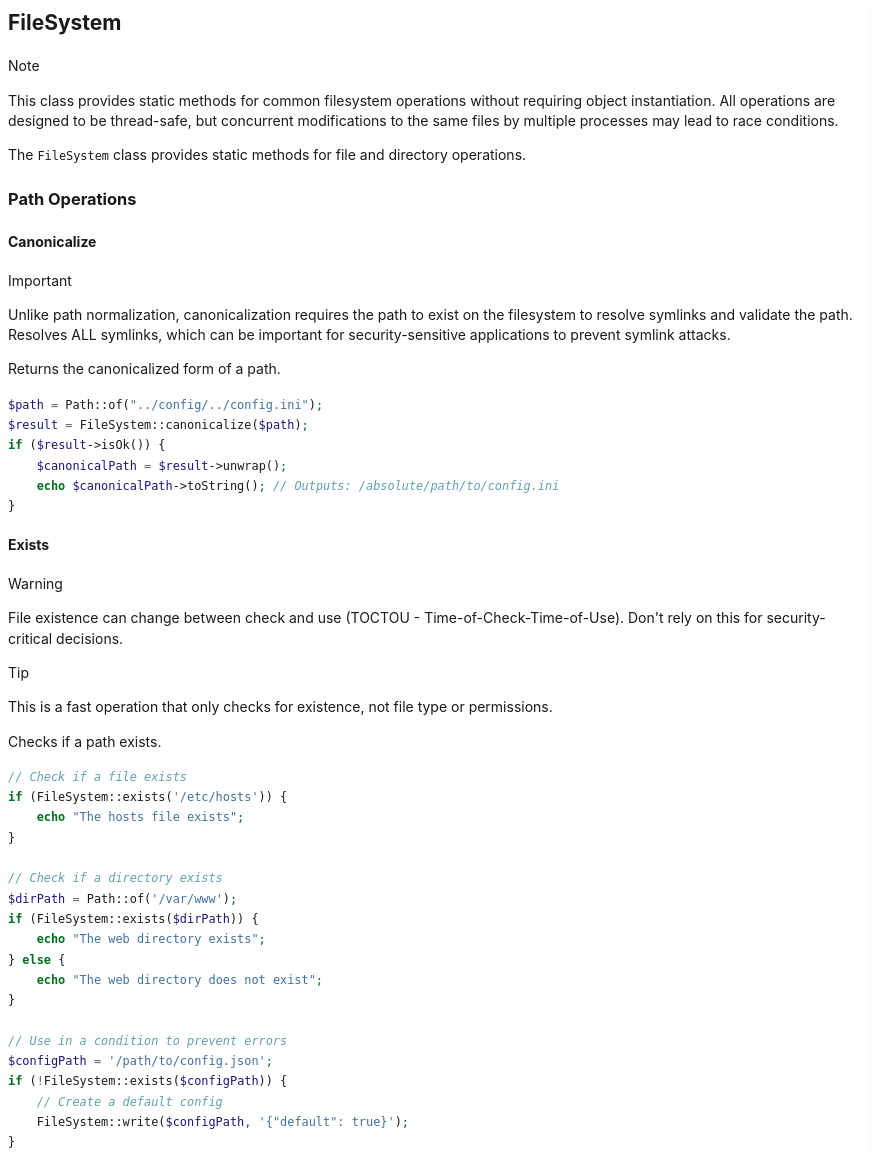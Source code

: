 ## FileSystem

> [!NOTE]
> This class provides static methods for common filesystem operations without requiring object instantiation. All operations are designed to be thread-safe, but concurrent modifications to the same files by multiple processes may lead to race conditions.

The `FileSystem` class provides static methods for file and directory operations.

### Path Operations

#### Canonicalize

> [!IMPORTANT]
> Unlike path normalization, canonicalization requires the path to exist on the filesystem to resolve symlinks and validate the path. Resolves ALL symlinks, which can be important for security-sensitive applications to prevent symlink attacks.

Returns the canonicalized form of a path.

```php
$path = Path::of("../config/../config.ini");
$result = FileSystem::canonicalize($path);
if ($result->isOk()) {
    $canonicalPath = $result->unwrap();
    echo $canonicalPath->toString(); // Outputs: /absolute/path/to/config.ini
}
```

#### Exists

> [!WARNING]
> File existence can change between check and use (TOCTOU - Time-of-Check-Time-of-Use). Don't rely on this for security-critical decisions.

> [!TIP]
> This is a fast operation that only checks for existence, not file type or permissions.

Checks if a path exists.

```php
// Check if a file exists
if (FileSystem::exists('/etc/hosts')) {
    echo "The hosts file exists";
}

// Check if a directory exists
$dirPath = Path::of('/var/www');
if (FileSystem::exists($dirPath)) {
    echo "The web directory exists";
} else {
    echo "The web directory does not exist";
}

// Use in a condition to prevent errors
$configPath = '/path/to/config.json';
if (!FileSystem::exists($configPath)) {
    // Create a default config
    FileSystem::write($configPath, '{"default": true}');
}
```
